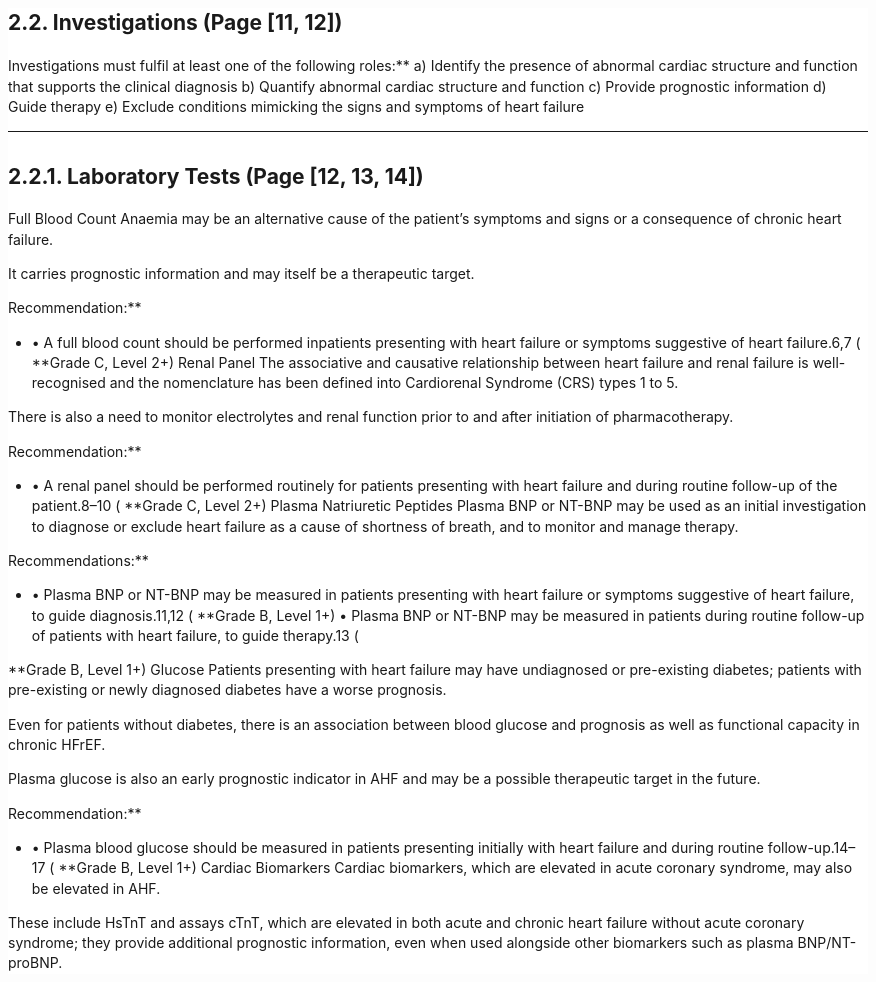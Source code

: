 
## 2.2. Investigations (Page [11, 12]) 

Investigations must fulfil at least one of the following roles:\*\*  a) Identify the presence of abnormal cardiac structure and function that supports the clinical diagnosis b) Quantify abnormal cardiac structure and function c) Provide prognostic information d) Guide therapy e) Exclude conditions mimicking the signs and symptoms of heart failure 

--- 

## 2.2.1. Laboratory Tests (Page [12, 13, 14]) 

Full Blood Count Anaemia may be an alternative cause of the patient’s symptoms and signs or a consequence of chronic heart failure. 

It carries prognostic information and may itself be a therapeutic target. 

Recommendation:\*\*
* • A full blood count should be performed inpatients presenting with heart failure or symptoms suggestive of heart failure.6,7 ( \*\*Grade C, Level 2+) Renal Panel The associative and causative relationship between heart failure and renal failure is well-recognised and the nomenclature has been defined into Cardiorenal Syndrome (CRS) types 1 to 5. 

There is also a need to monitor electrolytes and renal function prior to and after initiation of pharmacotherapy. 

Recommendation:\*\*
* • A renal panel should be performed routinely for patients presenting with heart failure and during routine follow-up of the patient.8–10 ( \*\*Grade C, Level 2+) Plasma Natriuretic Peptides Plasma BNP or NT-BNP may be used as an initial investigation to diagnose or exclude heart failure as a cause of shortness of breath, and to monitor and manage therapy. 

Recommendations:\*\*
* • Plasma BNP or NT-BNP may be measured in patients presenting with heart failure or symptoms suggestive of heart failure, to guide diagnosis.11,12 ( \*\*Grade B, Level 1+) • Plasma BNP or NT-BNP may be measured in patients during routine follow-up of patients with heart failure, to guide therapy.13 ( 

\*\*Grade B, Level 1+) Glucose Patients presenting with heart failure may have undiagnosed or pre-existing diabetes; patients with pre-existing or newly diagnosed diabetes have a worse prognosis. 

Even for patients without diabetes, there is an association between blood glucose and prognosis as well as functional capacity in chronic HFrEF. 

Plasma glucose is also an early prognostic indicator in AHF and may be a possible therapeutic target in the future. 

Recommendation:\*\*
* • Plasma blood glucose should be measured in patients presenting initially with heart failure and during routine follow-up.14–17 ( \*\*Grade B, Level 1+) Cardiac Biomarkers Cardiac biomarkers, which are elevated in acute coronary syndrome, may also be elevated in AHF. 

These include HsTnT and assays cTnT, which are elevated in both acute and chronic heart failure without acute coronary syndrome; they provide additional prognostic information, even when used alongside other biomarkers such as plasma BNP/NT-proBNP. 
